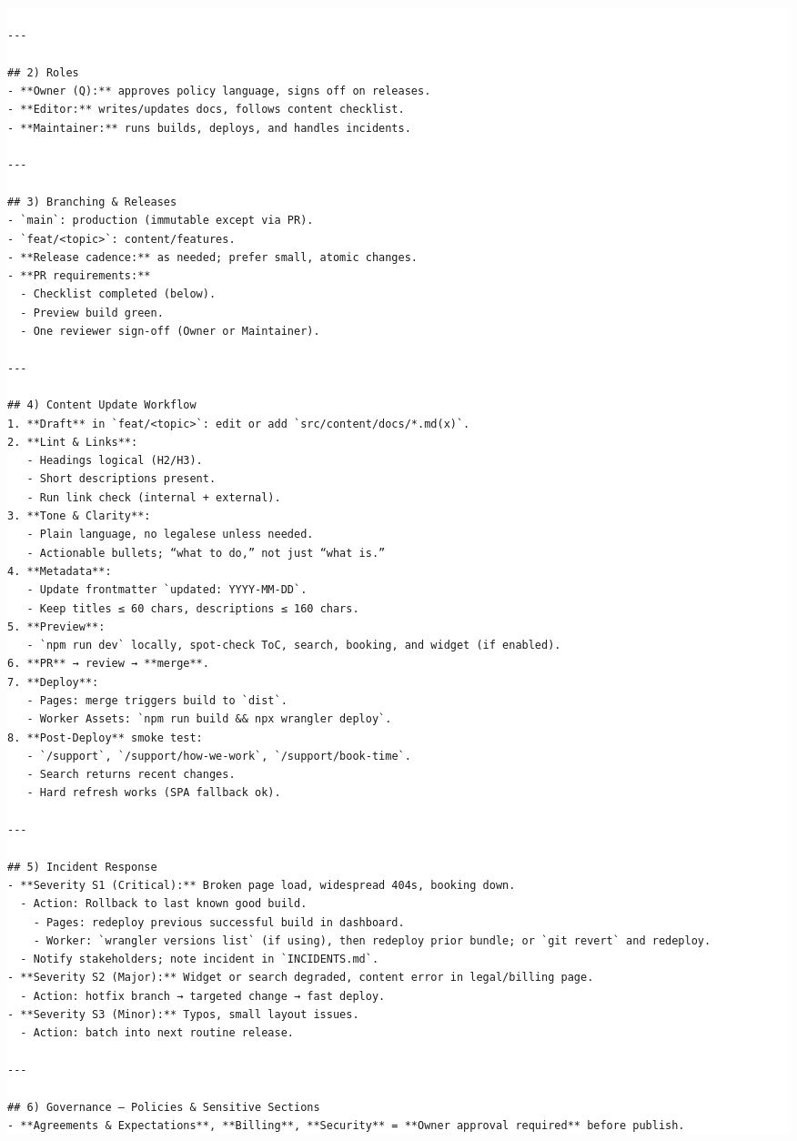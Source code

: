 ````

---

## 2) Roles
- **Owner (Q):** approves policy language, signs off on releases.
- **Editor:** writes/updates docs, follows content checklist.
- **Maintainer:** runs builds, deploys, and handles incidents.

---

## 3) Branching & Releases
- `main`: production (immutable except via PR).
- `feat/<topic>`: content/features.
- **Release cadence:** as needed; prefer small, atomic changes.
- **PR requirements:**
  - Checklist completed (below).
  - Preview build green.
  - One reviewer sign-off (Owner or Maintainer).

---

## 4) Content Update Workflow
1. **Draft** in `feat/<topic>`: edit or add `src/content/docs/*.md(x)`.
2. **Lint & Links**:
   - Headings logical (H2/H3).
   - Short descriptions present.
   - Run link check (internal + external).
3. **Tone & Clarity**:
   - Plain language, no legalese unless needed.
   - Actionable bullets; “what to do,” not just “what is.”
4. **Metadata**:
   - Update frontmatter `updated: YYYY-MM-DD`.
   - Keep titles ≤ 60 chars, descriptions ≤ 160 chars.
5. **Preview**:
   - `npm run dev` locally, spot-check ToC, search, booking, and widget (if enabled).
6. **PR** → review → **merge**.
7. **Deploy**:
   - Pages: merge triggers build to `dist`.
   - Worker Assets: `npm run build && npx wrangler deploy`.
8. **Post-Deploy** smoke test:
   - `/support`, `/support/how-we-work`, `/support/book-time`.
   - Search returns recent changes.
   - Hard refresh works (SPA fallback ok).

---

## 5) Incident Response
- **Severity S1 (Critical):** Broken page load, widespread 404s, booking down.
  - Action: Rollback to last known good build.
    - Pages: redeploy previous successful build in dashboard.
    - Worker: `wrangler versions list` (if using), then redeploy prior bundle; or `git revert` and redeploy.
  - Notify stakeholders; note incident in `INCIDENTS.md`.
- **Severity S2 (Major):** Widget or search degraded, content error in legal/billing page.
  - Action: hotfix branch → targeted change → fast deploy.
- **Severity S3 (Minor):** Typos, small layout issues.
  - Action: batch into next routine release.

---

## 6) Governance — Policies & Sensitive Sections
- **Agreements & Expectations**, **Billing**, **Security** = **Owner approval required** before publish.
````